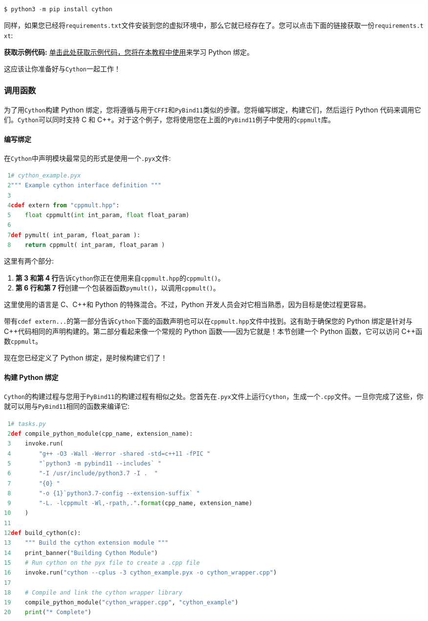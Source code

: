 ```py
$ python3 -m pip install cython
```

同样，如果您已经将`requirements.txt`文件安装到您的虚拟环境中，那么它就已经存在了。您可以点击下面的链接获取一份`requirements.txt`:

**获取示例代码:** [单击此处获取示例代码，您将在本教程中使用](https://realpython.com/bonus/python-bindings-code/)来学习 Python 绑定。

这应该让你准备好与`Cython`一起工作！

### 调用函数

为了用`Cython`构建 Python 绑定，您将遵循与用于`CFFI`和`PyBind11`类似的步骤。您将编写绑定，构建它们，然后运行 Python 代码来调用它们。`Cython`可以同时支持 C 和 C++。对于这个例子，您将使用您在上面的`PyBind11`例子中使用的`cppmult`库。

#### 编写绑定

在`Cython`中声明模块最常见的形式是使用一个`.pyx`文件:

```py
 1# cython_example.pyx
 2""" Example cython interface definition """
 3
 4cdef extern from "cppmult.hpp":
 5    float cppmult(int int_param, float float_param)
 6
 7def pymult( int_param, float_param ):
 8    return cppmult( int_param, float_param )
```

这里有两个部分:

1.  **第 3 和第 4 行**告诉`Cython`你正在使用来自`cppmult.hpp`的`cppmult()`。
2.  **第 6 行和第 7 行**创建一个包装器函数`pymult()`，以调用`cppmult()`。

这里使用的语言是 C、C++和 Python 的特殊混合。不过，Python 开发人员会对它相当熟悉，因为目标是使过程更容易。

带有`cdef extern...`的第一部分告诉`Cython`下面的函数声明也可以在`cppmult.hpp`文件中找到。这有助于确保您的 Python 绑定是针对与 C++代码相同的声明构建的。第二部分看起来像一个常规的 Python 函数——因为它就是！本节创建一个 Python 函数，它可以访问 C++函数`cppmult`。

现在您已经定义了 Python 绑定，是时候构建它们了！

#### 构建 Python 绑定

`Cython`的构建过程与您用于`PyBind11`的构建过程有相似之处。您首先在`.pyx`文件上运行`Cython`，生成一个`.cpp`文件。一旦你完成了这些，你就可以用与`PyBind11`相同的函数来编译它:

```py
 1# tasks.py
 2def compile_python_module(cpp_name, extension_name):
 3    invoke.run(
 4        "g++ -O3 -Wall -Werror -shared -std=c++11 -fPIC "
 5        "`python3 -m pybind11 --includes` "
 6        "-I /usr/include/python3.7 -I .  "
 7        "{0} "
 8        "-o {1}`python3.7-config --extension-suffix` "
 9        "-L. -lcppmult -Wl,-rpath,.".format(cpp_name, extension_name)
10    )
11
12def build_cython(c):
13    """ Build the cython extension module """
14    print_banner("Building Cython Module")
15    # Run cython on the pyx file to create a .cpp file
16    invoke.run("cython --cplus -3 cython_example.pyx -o cython_wrapper.cpp")
17
18    # Compile and link the cython wrapper library
19    compile_python_module("cython_wrapper.cpp", "cython_example")
20    print("* Complete")
```

